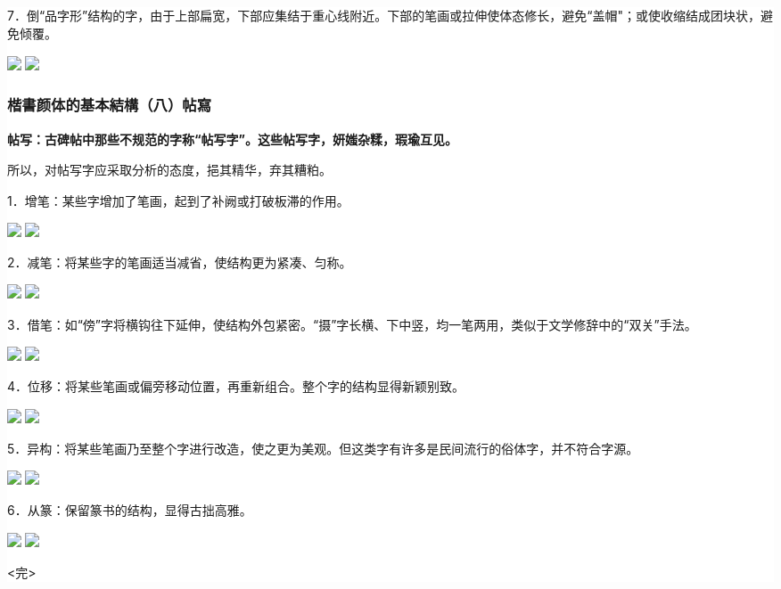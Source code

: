 7．倒“品字形”结构的字，由于上部扁宽，下部应集结于重心线附近。下部的笔画或拉伸使体态修长，避免“盖帽"；或使收缩结成团块状，避免倾覆。

<img src="http://mmbiz.qpic.cn/mmbiz/D9CdFIBbZZiaZLdUrxJKHCIMzqymSJibYKXl2ua4j7wXbCfStqaicDxJ2Fia9vhvZXM8OQEtRYadTK18uVMQ34GxnQ/0"  >
<img src="http://mmbiz.qpic.cn/mmbiz/D9CdFIBbZZiaZLdUrxJKHCIMzqymSJibYKKXUfSaNpDfaR7m1WcajhzEPo3X5OY9HacvkL0l4vEIWOu3IcWciaibwg/0"  >

### 楷書颜体的基本結構（八）帖寫

**帖写：古碑帖中那些不规范的字称“帖写字”。这些帖写字，妍媸杂糅，瑕瑜互见。**

所以，对帖写字应采取分析的态度，挹其精华，弃其糟粕。

1．增笔：某些字增加了笔画，起到了补阙或打破板滞的作用。

<img src="http://mmbiz.qpic.cn/mmbiz/D9CdFIBbZZiaZLdUrxJKHCIMzqymSJibYK8iau2l1LfH4NM9gtE1nM7tN3fI5XlOFygCic9Yic2l64PHbfQfTudZbwA/0"  >
<img src="http://mmbiz.qpic.cn/mmbiz/D9CdFIBbZZiaZLdUrxJKHCIMzqymSJibYKvCfrhN2Vk42OKBiajb6ClSDibSJPlH665cu9uHDKAaQKVRjOLYvjUX2A/0"  >

2．减笔：将某些字的笔画适当减省，使结构更为紧凑、匀称。

<img src="http://mmbiz.qpic.cn/mmbiz/D9CdFIBbZZiaZLdUrxJKHCIMzqymSJibYKibmM6hntoNP94X7ITPVqtOnfnzWYWcjQZ7n2uwFfFmtsPYiadEjwFZnw/0"  >
<img src="http://mmbiz.qpic.cn/mmbiz/D9CdFIBbZZiaZLdUrxJKHCIMzqymSJibYKryc5nLqia0PpgtPUa19vSdxDDibfa2nyvj0ict8icoeg8FxialoicQsARwsA/0"  >

3．借笔：如“傍”字将横钩往下延伸，使结构外包紧密。“摄”字长横、下中竖，均一笔两用，类似于文学修辞中的“双关”手法。

<img src="http://mmbiz.qpic.cn/mmbiz/D9CdFIBbZZiaZLdUrxJKHCIMzqymSJibYKj3ib0Bf7V7Pv0uNibcvibmP3FAqsRqgd2ocAv8jBKmKM32wGb02pCAUEA/0"  >
<img src="http://mmbiz.qpic.cn/mmbiz/D9CdFIBbZZiaZLdUrxJKHCIMzqymSJibYKichibJpkblLZMUKialS3LYpnN68OxErmwuWwoHMJXYErm0x11ibo3tLykg/0"  >

4．位移：将某些笔画或偏旁移动位置，再重新组合。整个字的结构显得新颖别致。

<img src="http://mmbiz.qpic.cn/mmbiz/D9CdFIBbZZiaZLdUrxJKHCIMzqymSJibYKTucHm4Rw2FVS3yN50e7zWJNusIPgTibAe5ic6crKAdMBOLicPcWVFhIGg/0"  >
<img src="http://mmbiz.qpic.cn/mmbiz/D9CdFIBbZZiaZLdUrxJKHCIMzqymSJibYKrviaxTcaXcTOsDoK9Xib1mncFMwiccnXZknfc824CZe2ZsJ2wJHiao6pow/0"  >

5．异构：将某些笔画乃至整个字进行改造，使之更为美观。但这类字有许多是民间流行的俗体字，并不符合字源。

<img src="http://mmbiz.qpic.cn/mmbiz/D9CdFIBbZZiaZLdUrxJKHCIMzqymSJibYKY5gXoQEIiakm9nhCzTJIdwBJJ3rkjo8gk4sS6VAbkXmAhS7dQmwtwmg/0"  >
<img src="http://mmbiz.qpic.cn/mmbiz/D9CdFIBbZZiaZLdUrxJKHCIMzqymSJibYKsBgDrS9eiakjfnjWywSSy2Iaib5ZgehKDQwefWRwNfQZEZUvtAFyyrJg/0"  >

6．从篆：保留篆书的结构，显得古拙高雅。

<img src="http://mmbiz.qpic.cn/mmbiz/D9CdFIBbZZiaZLdUrxJKHCIMzqymSJibYK7hwklhA1m6y5MlzadOQOcxb6XpaG3HAo1IzdJSD4OibgBvSIW9Ormrg/0"  >
<img src="http://mmbiz.qpic.cn/mmbiz/D9CdFIBbZZiaZLdUrxJKHCIMzqymSJibYK8tDicceEG9icxKUYJKuBLL7WoIHNiaYkqnIokPo5eeKia9IuO1RjrZakbw/0"  >

<完>

<script type="text/javascript">
  setTimeout("$('img').parent('p').css('text-align', 'center')", 100)
</script>
